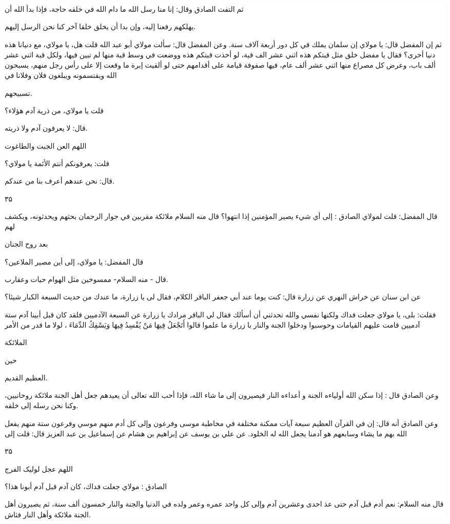 ثم التفت الصادق وقال: إنا منا رسل الله ما دام الله في خلقه حاجة، فإذا بدأ الله أن 

يهلكهم رفعنا إليه، وإن بدا أن يخلق خلقا آخر كنا نحن الرسل إليهم. 

ثم إن المفضل قال: يا مولاي إن سلمان يملك في كل دور أربعة آلاف سنة. وعن المفضل قال: سألت مولاي أبو عبد الله قلت هل، يا مولاي، مع دنيانا هذه دنيا أخرى؟ فقال یا مفضل خلق مثل قبتكم هذه اثني عشر الف قبة، لو أخذت قبتكم هذه ووضعت في وسط قبة منها لم تبين فيها، ولكل قبة اثني عشر ألف باب، وعرض كل مصراع منها اثني عشر ألف عام، فيها صفوفة قيامة على أقدامهم حتى لو ألقيت إبرة ما وقعت إلا على رأس رجل منهم، يسبحون الله ويقتسمونه ويبلغون فلان وفلانا في 

تسبيحهم. 

قلت يا مولاي، من ذرية آدم هؤلاء؟ 

قال: لا يعرفون آدم ولا ذريته. 

اللهم العن الجبت والطاغوت 

قلت: يعرفونكم أنتم الأئمة يا مولاي؟ 

قال: نحن عندهم أعرف بنا من عندكم. 

۳۵ 

قال المفضل: قلت لمولاي الصادق : إلى أي شيء يصير المؤمنين إذا انتهوا؟ قال منه السلام ملائكة مقربين في جوار الرحمان بحثهم ويحدثونه، ويكشف لهم 

بعد روح الجنان 

قال المفضل: يا مولاي، إلى أين مصير الملاعين؟ 

قال - منه السلام- ممسوخين مثل الهوام حيات وعقارب. 

عن ابن سنان عن خراش النهري عن زرارة قال: كنت يوما عند أبي جعفر الباقر الكلام، فقال لی یا زرارة، ما عندك من حديث السبعة الكبار شيئا؟ 

فقلت: بلى، يا مولاي جعلت فداك ولكنها نفسي والله تحدثني أن أسألك فقال لي الباقر مرادك يا زرارة عن السبعة الآدميين فلقد كان قبل أبينا آدم ستة آدمیین قامت عليهم القيامات وحوسبوا ودخلوا الجنة والنار با زرارة ما علموا قالوا أَتَجْعَلُ فِيهَا مَنْ يُفْسِدُ فِيهَا وَيَسْفِكُ الدِّمَاءَ ، لولا ما قدر من الأمر 

الملائكة 

حين 

العظيم القديم. 

وعن الصادق قال : إذا سكن الله أولياءه الجنة و أعداءه النار فيصيرون إلى ما شاء الله، فإذا أحب الله تعالى أن يعيدهم جعل أهل الجنة ملائكة روحانيين، وكنا نحن رسله إلى خلقه. 

وعن الصادق أنه قال: إن في القرآن العظيم سبعة آيات ممكنة مختلفة في مخاطبة موسى وفرعون وإلى كل أدم منهم موسي وفرعون ستة منهم يفعل الله بهم ما يشاء وسابعهم هو آدمنا يجعل الله له الخلود. عن علي بن يوسف عن إبراهيم بن هشام عن إسماعيل بن عبد العزيز قال: قلت إلى 

۳۵ 

اللهم عجل لوليک الفرج 

الصادق : مولاي جعلت فداك، كان آدم قبل آدم أبونا هذا؟ 

قال منه السلام: نعم أدم قبل آدم حتى عذ احدى وعشرين آدم وإلى كل واحد عمره وعمر ولده في الدنيا والجنة والنار خمسون ألف سنة، ثم يصيرون أهل الجنة ملائكة وأهل النار فثاش. 
